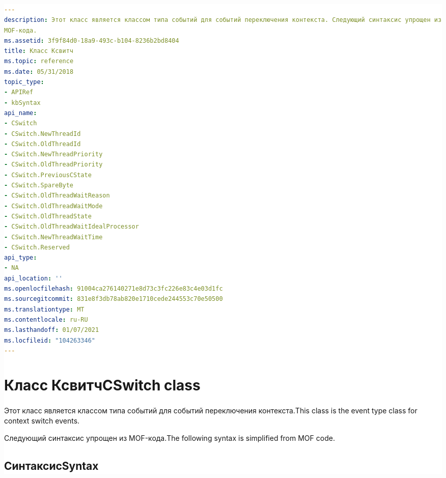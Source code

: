 ```yaml
---
description: Этот класс является классом типа событий для событий переключения контекста. Следующий синтаксис упрощен из MOF-кода.
ms.assetid: 3f9f84d0-18a9-493c-b104-8236b2bd8404
title: Класс Ксвитч
ms.topic: reference
ms.date: 05/31/2018
topic_type:
- APIRef
- kbSyntax
api_name:
- CSwitch
- CSwitch.NewThreadId
- CSwitch.OldThreadId
- CSwitch.NewThreadPriority
- CSwitch.OldThreadPriority
- CSwitch.PreviousCState
- CSwitch.SpareByte
- CSwitch.OldThreadWaitReason
- CSwitch.OldThreadWaitMode
- CSwitch.OldThreadState
- CSwitch.OldThreadWaitIdealProcessor
- CSwitch.NewThreadWaitTime
- CSwitch.Reserved
api_type:
- NA
api_location: ''
ms.openlocfilehash: 91004ca276140271e8d73c3fc226e83c4e03d1fc
ms.sourcegitcommit: 831e8f3db78ab820e1710cede244553c70e50500
ms.translationtype: MT
ms.contentlocale: ru-RU
ms.lasthandoff: 01/07/2021
ms.locfileid: "104263346"
---
```

# <a name="cswitch-class"></a><span data-ttu-id="e2b76-104">Класс Ксвитч</span><span class="sxs-lookup"><span data-stu-id="e2b76-104">CSwitch class</span></span>

<span data-ttu-id="e2b76-105">Этот класс является классом типа событий для событий переключения контекста.</span><span class="sxs-lookup"><span data-stu-id="e2b76-105">This class is the event type class for context switch events.</span></span>

<span data-ttu-id="e2b76-106">Следующий синтаксис упрощен из MOF-кода.</span><span class="sxs-lookup"><span data-stu-id="e2b76-106">The following syntax is simplified from MOF code.</span></span>

## <a name="syntax"></a><span data-ttu-id="e2b76-107">Синтаксис</span><span class="sxs-lookup"><span data-stu-id="e2b76-107">Syntax</span></span>
